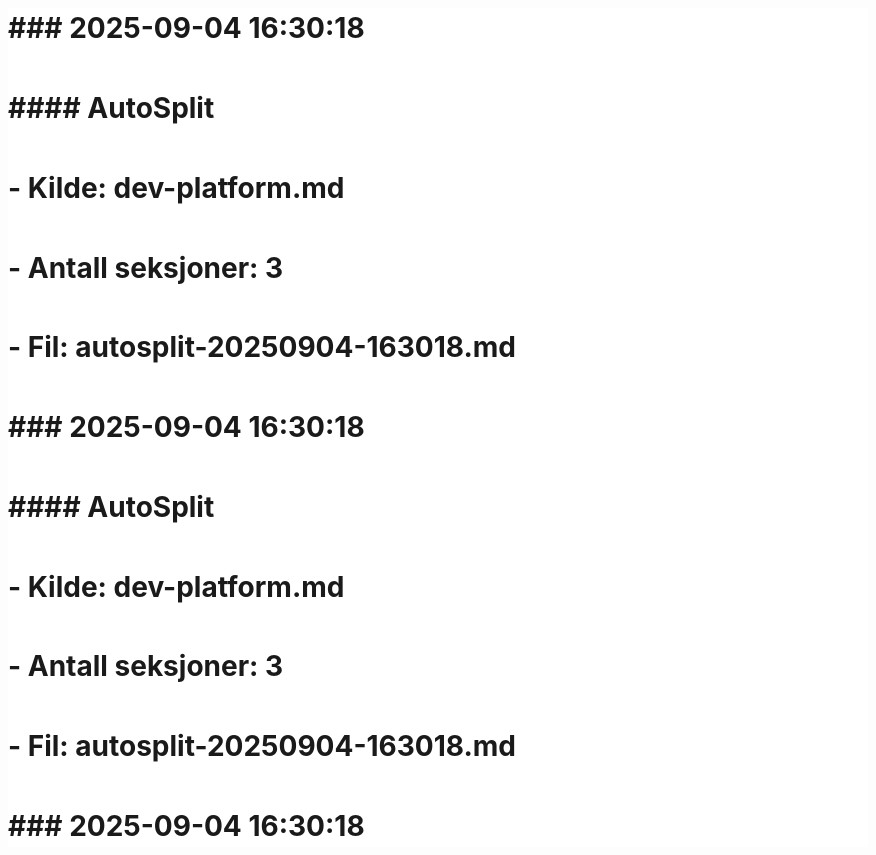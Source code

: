 #

#

#

#

# \### 2025-09-04 16:30:18

# \#### AutoSplit

# \- Kilde: dev-platform.md

# \- Antall seksjoner: 3

# \- Fil: autosplit-20250904-163018.md

#

#

#

#

# \### 2025-09-04 16:30:18

# \#### AutoSplit

# \- Kilde: dev-platform.md

# \- Antall seksjoner: 3

# \- Fil: autosplit-20250904-163018.md

#

#

#

#

# \### 2025-09-04 16:30:18
